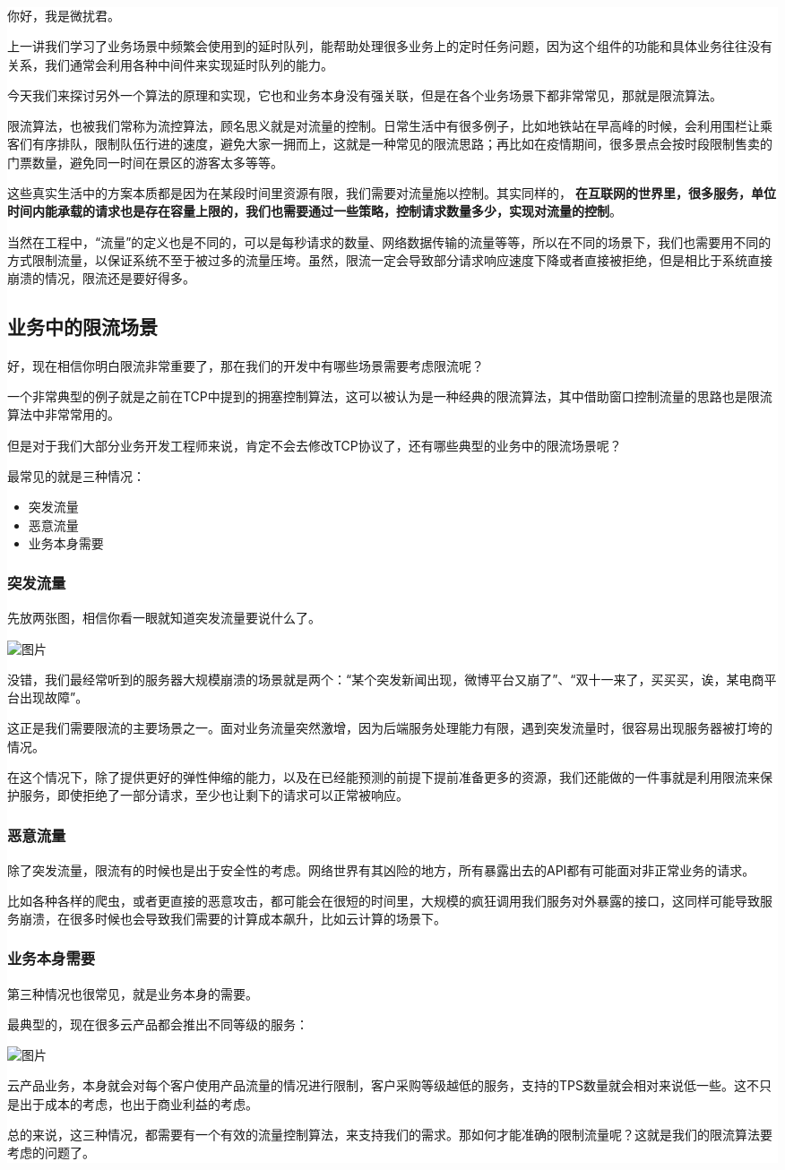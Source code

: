 你好，我是微扰君。

上一讲我们学习了业务场景中频繁会使用到的延时队列，能帮助处理很多业务上的定时任务问题，因为这个组件的功能和具体业务往往没有关系，我们通常会利用各种中间件来实现延时队列的能力。

今天我们来探讨另外一个算法的原理和实现，它也和业务本身没有强关联，但是在各个业务场景下都非常常见，那就是限流算法。

限流算法，也被我们常称为流控算法，顾名思义就是对流量的控制。日常生活中有很多例子，比如地铁站在早高峰的时候，会利用围栏让乘客们有序排队，限制队伍行进的速度，避免大家一拥而上，这就是一种常见的限流思路；再比如在疫情期间，很多景点会按时段限制售卖的门票数量，避免同一时间在景区的游客太多等等。

这些真实生活中的方案本质都是因为在某段时间里资源有限，我们需要对流量施以控制。其实同样的， **在互联网的世界里，很多服务，单位时间内能承载的请求也是存在容量上限的，我们也需要通过一些策略，控制请求数量多少，实现对流量的控制**。

当然在工程中，“流量”的定义也是不同的，可以是每秒请求的数量、网络数据传输的流量等等，所以在不同的场景下，我们也需要用不同的方式限制流量，以保证系统不至于被过多的流量压垮。虽然，限流一定会导致部分请求响应速度下降或者直接被拒绝，但是相比于系统直接崩溃的情况，限流还是要好得多。

## 业务中的限流场景

好，现在相信你明白限流非常重要了，那在我们的开发中有哪些场景需要考虑限流呢？

一个非常典型的例子就是之前在TCP中提到的拥塞控制算法，这可以被认为是一种经典的限流算法，其中借助窗口控制流量的思路也是限流算法中非常常用的。

但是对于我们大部分业务开发工程师来说，肯定不会去修改TCP协议了，还有哪些典型的业务中的限流场景呢？

最常见的就是三种情况：

- 突发流量
- 恶意流量
- 业务本身需要

### 突发流量

先放两张图，相信你看一眼就知道突发流量要说什么了。

![图片](https://static001.geekbang.org/resource/image/f7/c7/f7565c3fee5b44ae011c7b120ba3b0c7.jpg?wh=1920x792)

没错，我们最经常听到的服务器大规模崩溃的场景就是两个：“某个突发新闻出现，微博平台又崩了”、“双十一来了，买买买，诶，某电商平台出现故障”。

这正是我们需要限流的主要场景之一。面对业务流量突然激增，因为后端服务处理能力有限，遇到突发流量时，很容易出现服务器被打垮的情况。

在这个情况下，除了提供更好的弹性伸缩的能力，以及在已经能预测的前提下提前准备更多的资源，我们还能做的一件事就是利用限流来保护服务，即使拒绝了一部分请求，至少也让剩下的请求可以正常被响应。

### 恶意流量

除了突发流量，限流有的时候也是出于安全性的考虑。网络世界有其凶险的地方，所有暴露出去的API都有可能面对非正常业务的请求。

比如各种各样的爬虫，或者更直接的恶意攻击，都可能会在很短的时间里，大规模的疯狂调用我们服务对外暴露的接口，这同样可能导致服务崩溃，在很多时候也会导致我们需要的计算成本飙升，比如云计算的场景下。

### 业务本身需要

第三种情况也很常见，就是业务本身的需要。

最典型的，现在很多云产品都会推出不同等级的服务：

![图片](https://static001.geekbang.org/resource/image/ec/a0/ec4ceyy845f4d81efdfa8739541f41a0.png?wh=1920x1229)

云产品业务，本身就会对每个客户使用产品流量的情况进行限制，客户采购等级越低的服务，支持的TPS数量就会相对来说低一些。这不只是出于成本的考虑，也出于商业利益的考虑。

总的来说，这三种情况，都需要有一个有效的流量控制算法，来支持我们的需求。那如何才能准确的限制流量呢？这就是我们的限流算法要考虑的问题了。

